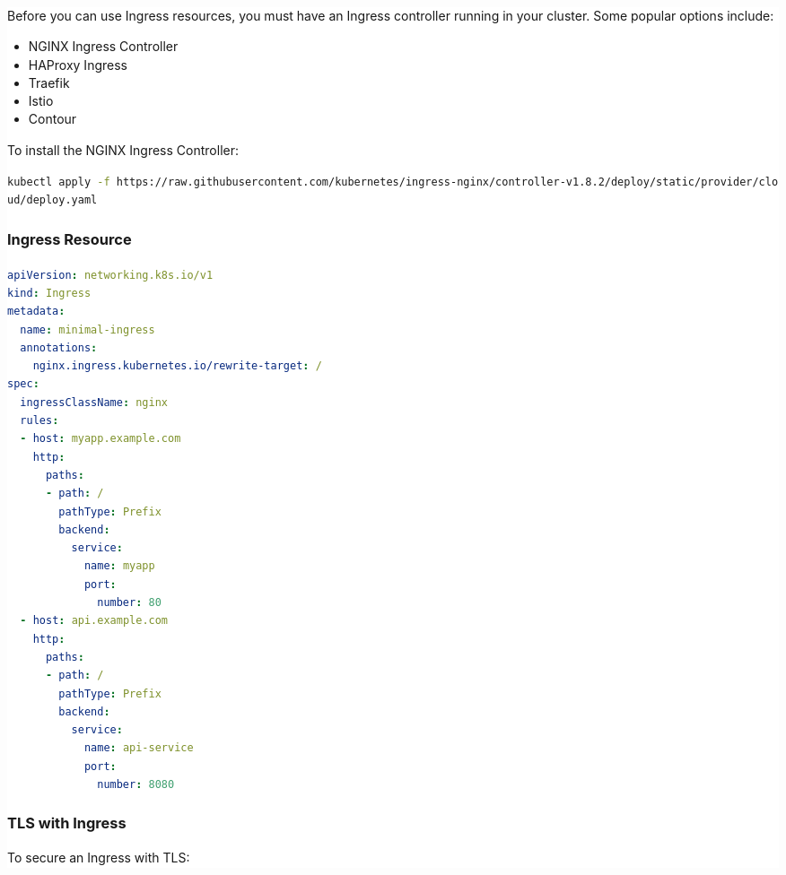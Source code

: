 Before you can use Ingress resources, you must have an Ingress controller running in your cluster. Some popular options include:

- NGINX Ingress Controller
- HAProxy Ingress
- Traefik
- Istio
- Contour

To install the NGINX Ingress Controller:

```bash
kubectl apply -f https://raw.githubusercontent.com/kubernetes/ingress-nginx/controller-v1.8.2/deploy/static/provider/cloud/deploy.yaml
```

### Ingress Resource

```yaml
apiVersion: networking.k8s.io/v1
kind: Ingress
metadata:
  name: minimal-ingress
  annotations:
    nginx.ingress.kubernetes.io/rewrite-target: /
spec:
  ingressClassName: nginx
  rules:
  - host: myapp.example.com
    http:
      paths:
      - path: /
        pathType: Prefix
        backend:
          service:
            name: myapp
            port:
              number: 80
  - host: api.example.com
    http:
      paths:
      - path: /
        pathType: Prefix
        backend:
          service:
            name: api-service
            port:
              number: 8080
```

### TLS with Ingress

To secure an Ingress with TLS:
